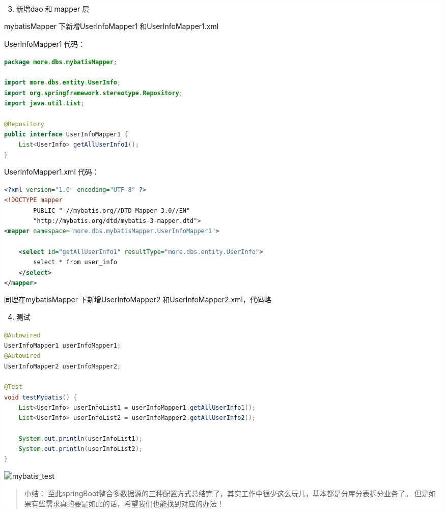3. 新增dao 和 mapper 层

mybatisMapper 下新增UserInfoMapper1 和UserInfoMapper1.xml

UserInfoMapper1 代码：
```java
package more.dbs.mybatisMapper;

import more.dbs.entity.UserInfo;
import org.springframework.stereotype.Repository;
import java.util.List;

@Repository
public interface UserInfoMapper1 {
    List<UserInfo> getAllUserInfo1();
}
```
UserInfoMapper1.xml 代码：
```xml
<?xml version="1.0" encoding="UTF-8" ?>
<!DOCTYPE mapper
        PUBLIC "-//mybatis.org//DTD Mapper 3.0//EN"
        "http://mybatis.org/dtd/mybatis-3-mapper.dtd">
<mapper namespace="more.dbs.mybatisMapper.UserInfoMapper1">

    <select id="getAllUserInfo1" resultType="more.dbs.entity.UserInfo">
        select * from user_info
    </select>
</mapper>
```
同理在mybatisMapper 下新增UserInfoMapper2 和UserInfoMapper2.xml，代码略

4. 测试
```java
@Autowired
UserInfoMapper1 userInfoMapper1;
@Autowired
UserInfoMapper2 userInfoMapper2;

@Test
void testMybatis() {
    List<UserInfo> userInfoList1 = userInfoMapper1.getAllUserInfo1();
    List<UserInfo> userInfoList2 = userInfoMapper2.getAllUserInfo2();

    System.out.println(userInfoList1);
    System.out.println(userInfoList2);
}
```
![mybatis_test](https://s1.ax1x.com/2020/04/06/GyYbOU.png)

> 小结： 至此springBoot整合多数据源的三种配置方式总结完了，其实工作中很少这么玩儿，基本都是分库分表拆分业务了。
但是如果有些需求真的要是如此的话，希望我们也能找到对应的办法！